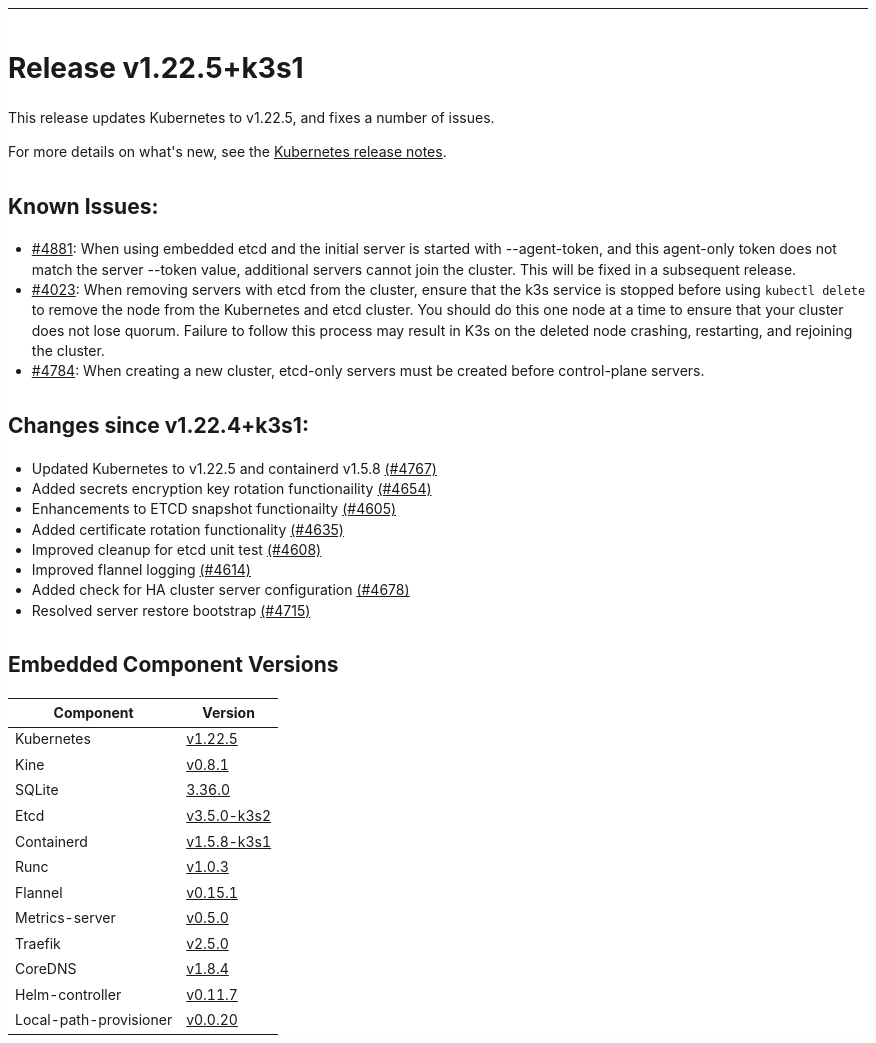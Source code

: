 
-----
# Release v1.22.5+k3s1

This release updates Kubernetes to v1.22.5, and fixes a number of issues.

For more details on what's new, see the [Kubernetes release notes](https://github.com/kubernetes/kubernetes/blob/master/CHANGELOG/CHANGELOG-1.22.md#changelog-since-v1223).

## Known Issues: 
* [#4881](https://github.com/k3s-io/k3s/issues/4881): When using embedded etcd and the initial server is started with --agent-token, and this agent-only token does not match the server --token value, additional servers cannot join the cluster. This will be fixed in a subsequent release.
* [#4023](https://github.com/k3s-io/k3s/issues/4023): When removing servers with etcd from the cluster, ensure that the k3s service is stopped before using `kubectl delete` to remove the node from the Kubernetes and etcd cluster. You should do this one node at a time to ensure that your cluster does not lose quorum. Failure to follow this process may result in K3s on the deleted node crashing, restarting, and rejoining the cluster.
* [#4784](https://github.com/k3s-io/k3s/issues/4784): When creating a new cluster, etcd-only servers must be created before control-plane servers.

## Changes since v1.22.4+k3s1:

* Updated Kubernetes to v1.22.5 and containerd v1.5.8 [(#4767)](https://github.com/k3s-io/k3s/pull/4767)
* Added secrets encryption key rotation functionaility [(#4654)](https://github.com/k3s-io/k3s/pull/4654)
* Enhancements to ETCD snapshot functionailty [(#4605)](https://github.com/k3s-io/k3s/pull/4605)
* Added certificate rotation functionality [(#4635)](https://github.com/k3s-io/k3s/pull/4635)
* Improved cleanup for etcd unit test [(#4608)](https://github.com/k3s-io/k3s/pull/4608)
* Improved flannel logging  [(#4614)](https://github.com/k3s-io/k3s/pull/4614)
* Added check for HA cluster server configuration [(#4678)](https://github.com/k3s-io/k3s/pull/4678)
* Resolved server restore bootstrap [(#4715)](https://github.com/k3s-io/k3s/pull/4715)

## Embedded Component Versions
| Component | Version |
|---|---|
| Kubernetes | [v1.22.5](https://github.com/kubernetes/kubernetes/blob/master/CHANGELOG/CHANGELOG-1.22.md#v1224) |
| Kine | [v0.8.1](https://github.com/k3s-io/kine/releases/tag/v0.8.1) |
| SQLite | [3.36.0](https://sqlite.org/releaselog/3_36_0.html) |
| Etcd | [v3.5.0-k3s2](https://github.com/k3s-io/etcd/releases/tag/v3.5.0-k3s2) |
| Containerd | [v1.5.8-k3s1](https://github.com/k3s-io/containerd/releases/tag/v1.5.8-k3s1) |
| Runc | [v1.0.3](https://github.com/opencontainers/runc/releases/tag/v1.0.3) |
| Flannel | [v0.15.1](https://github.com/flannel-io/flannel/releases/tag/v0.15.1) | 
| Metrics-server | [v0.5.0](https://github.com/kubernetes-sigs/metrics-server/releases/tag/v0.5.0) |
| Traefik | [v2.5.0](https://github.com/traefik/traefik/releases/tag/v2.5.0) |
| CoreDNS | [v1.8.4](https://github.com/coredns/coredns/releases/tag/v1.8.4) | 
| Helm-controller | [v0.11.7](https://github.com/k3s-io/helm-controller/releases/tag/v0.11.7) |
| Local-path-provisioner | [v0.0.20](https://github.com/rancher/local-path-provisioner/releases/tag/v0.0.20) |
